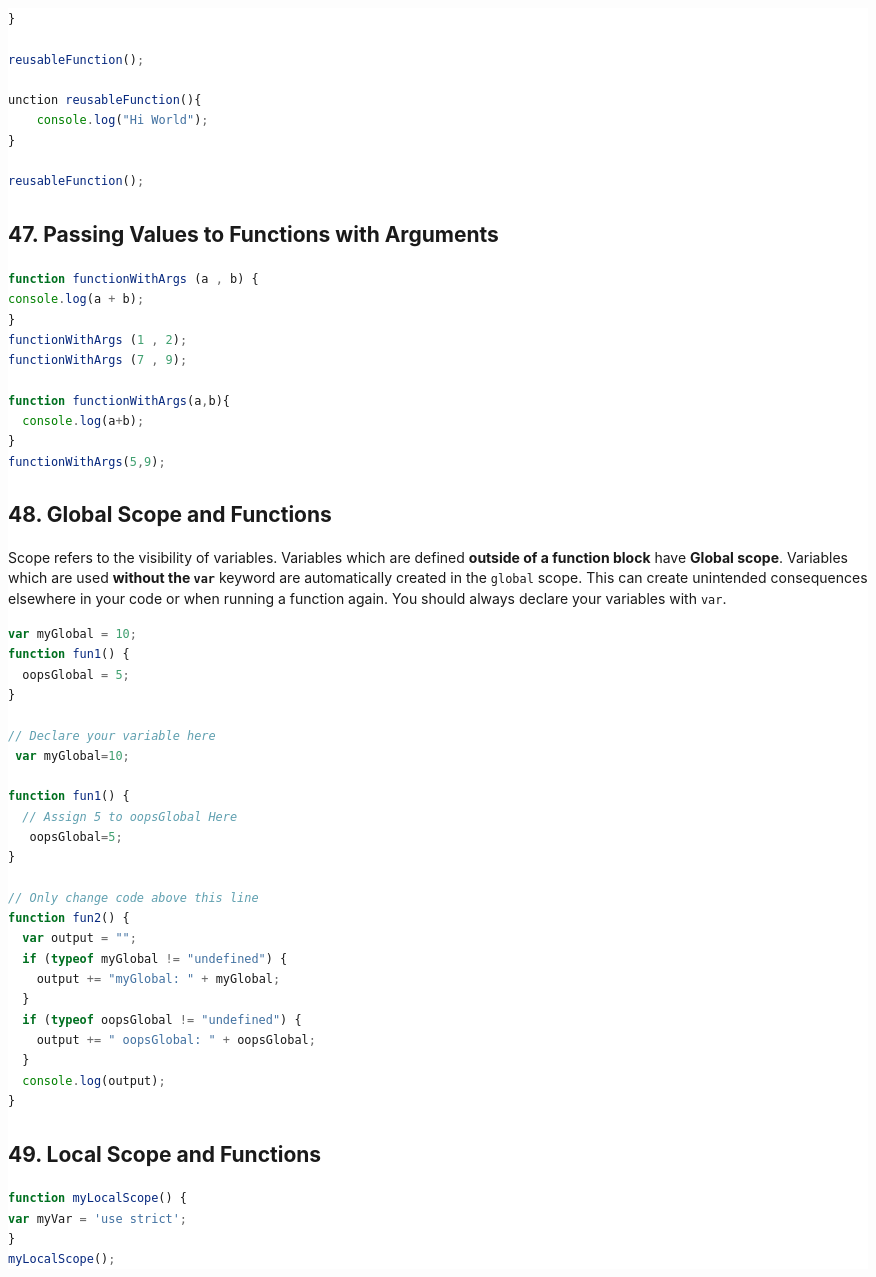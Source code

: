 ```js
}

reusableFunction();

unction reusableFunction(){
    console.log("Hi World");
}

reusableFunction();
```
## 47. Passing Values to Functions with Arguments
```js
function functionWithArgs (a , b) {
console.log(a + b);
}
functionWithArgs (1 , 2);
functionWithArgs (7 , 9);

function functionWithArgs(a,b){
  console.log(a+b);
}
functionWithArgs(5,9);
```
## 48. Global Scope and Functions
Scope refers to the visibility of variables.
Variables which are defined **outside of a function block** have **Global scope**.
Variables which are used **without the ```var```** keyword are automatically created in the ```global``` scope. This can create unintended consequences elsewhere in your code or when running a function again. You should always declare your variables with ```var```.
```js
var myGlobal = 10;
function fun1() {
  oopsGlobal = 5;
}

// Declare your variable here
 var myGlobal=10;

function fun1() {
  // Assign 5 to oopsGlobal Here
   oopsGlobal=5;
}

// Only change code above this line
function fun2() {
  var output = "";
  if (typeof myGlobal != "undefined") {
    output += "myGlobal: " + myGlobal;
  }
  if (typeof oopsGlobal != "undefined") {
    output += " oopsGlobal: " + oopsGlobal;
  }
  console.log(output);
}
```
## 49. Local Scope and Functions
```js
function myLocalScope() {
var myVar = 'use strict';
}
myLocalScope();
```